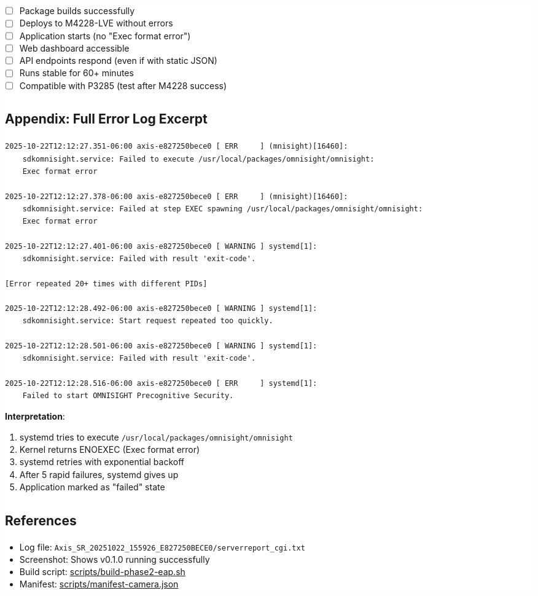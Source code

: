 - [ ] Package builds successfully
- [ ] Deploys to M4228-LVE without errors
- [ ] Application starts (no "Exec format error")
- [ ] Web dashboard accessible
- [ ] API endpoints respond (even if with static JSON)
- [ ] Runs stable for 60+ minutes
- [ ] Compatible with P3285 (test after M4228 success)

## Appendix: Full Error Log Excerpt

```
2025-10-22T12:12:27.351-06:00 axis-e827250bece0 [ ERR     ] (mnisight)[16460]:
    sdkomnisight.service: Failed to execute /usr/local/packages/omnisight/omnisight:
    Exec format error

2025-10-22T12:12:27.378-06:00 axis-e827250bece0 [ ERR     ] (mnisight)[16460]:
    sdkomnisight.service: Failed at step EXEC spawning /usr/local/packages/omnisight/omnisight:
    Exec format error

2025-10-22T12:12:27.401-06:00 axis-e827250bece0 [ WARNING ] systemd[1]:
    sdkomnisight.service: Failed with result 'exit-code'.

[Error repeated 20+ times with different PIDs]

2025-10-22T12:12:28.492-06:00 axis-e827250bece0 [ WARNING ] systemd[1]:
    sdkomnisight.service: Start request repeated too quickly.

2025-10-22T12:12:28.501-06:00 axis-e827250bece0 [ WARNING ] systemd[1]:
    sdkomnisight.service: Failed with result 'exit-code'.

2025-10-22T12:12:28.516-06:00 axis-e827250bece0 [ ERR     ] systemd[1]:
    Failed to start OMNISIGHT Precognitive Security.
```

**Interpretation**:
1. systemd tries to execute `/usr/local/packages/omnisight/omnisight`
2. Kernel returns ENOEXEC (Exec format error)
3. systemd retries with exponential backoff
4. After 5 rapid failures, systemd gives up
5. Application marked as "failed" state

## References

- Log file: `Axis_SR_20251022_155926_E827250BECE0/serverreport_cgi.txt`
- Screenshot: Shows v0.1.0 running successfully
- Build script: [scripts/build-phase2-eap.sh](../scripts/build-phase2-eap.sh)
- Manifest: [scripts/manifest-camera.json](../scripts/manifest-camera.json)
